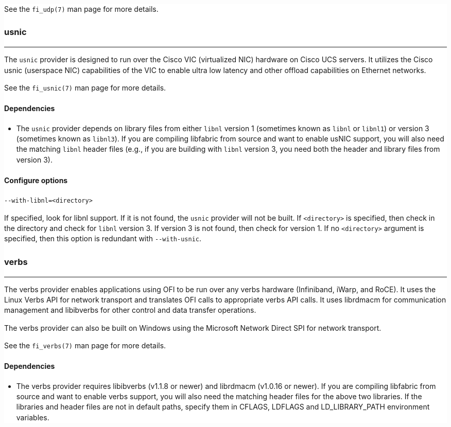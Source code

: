 See the `fi_udp(7)` man page for more details.

### usnic

***

The `usnic` provider is designed to run over the Cisco VIC (virtualized NIC)
hardware on Cisco UCS servers. It utilizes the Cisco usnic (userspace NIC)
capabilities of the VIC to enable ultra low latency and other offload
capabilities on Ethernet networks.

See the `fi_usnic(7)` man page for more details.

#### Dependencies

- The `usnic` provider depends on library files from either `libnl` version 1
  (sometimes known as `libnl` or `libnl1`) or version 3 (sometimes known as
  `libnl3`). If you are compiling libfabric from source and want to enable
  usNIC support, you will also need the matching `libnl` header files (e.g.,
  if you are building with `libnl` version 3, you need both the header and
  library files from version 3).

#### Configure options

```
--with-libnl=<directory>
```

If specified, look for libnl support. If it is not found, the `usnic`
provider will not be built. If `<directory>` is specified, then check in the
directory and check for `libnl` version 3. If version 3 is not found, then
check for version 1. If no `<directory>` argument is specified, then this
option is redundant with `--with-usnic`.

### verbs

***

The verbs provider enables applications using OFI to be run over any verbs
hardware (Infiniband, iWarp, and RoCE). It uses the Linux Verbs API for network
transport and translates OFI calls to appropriate verbs API calls.
It uses librdmacm for communication management and libibverbs for other control
and data transfer operations.

The verbs provider can also be built on Windows using the Microsoft Network
Direct SPI for network transport.

See the `fi_verbs(7)` man page for more details.

#### Dependencies

- The verbs provider requires libibverbs (v1.1.8 or newer) and librdmacm (v1.0.16
  or newer). If you are compiling libfabric from source and want to enable verbs
  support, you will also need the matching header files for the above two libraries.
  If the libraries and header files are not in default paths, specify them in CFLAGS,
  LDFLAGS and LD_LIBRARY_PATH environment variables.
